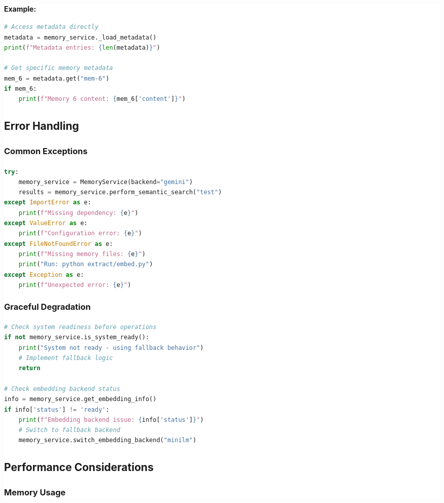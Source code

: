**Example:**
```python
# Access metadata directly
metadata = memory_service._load_metadata()
print(f"Metadata entries: {len(metadata)}")

# Get specific memory metadata
mem_6 = metadata.get("mem-6")
if mem_6:
    print(f"Memory 6 content: {mem_6['content']}")
```

## Error Handling

### Common Exceptions

```python
try:
    memory_service = MemoryService(backend="gemini")
    results = memory_service.perform_semantic_search("test")
except ImportError as e:
    print(f"Missing dependency: {e}")
except ValueError as e:
    print(f"Configuration error: {e}")
except FileNotFoundError as e:
    print(f"Missing memory files: {e}")
    print("Run: python extract/embed.py")
except Exception as e:
    print(f"Unexpected error: {e}")
```

### Graceful Degradation

```python
# Check system readiness before operations
if not memory_service.is_system_ready():
    print("System not ready - using fallback behavior")
    # Implement fallback logic
    return

# Check embedding backend status
info = memory_service.get_embedding_info()
if info['status'] != 'ready':
    print(f"Embedding backend issue: {info['status']}")
    # Switch to fallback backend
    memory_service.switch_embedding_backend("minilm")
```

## Performance Considerations

### Memory Usage

